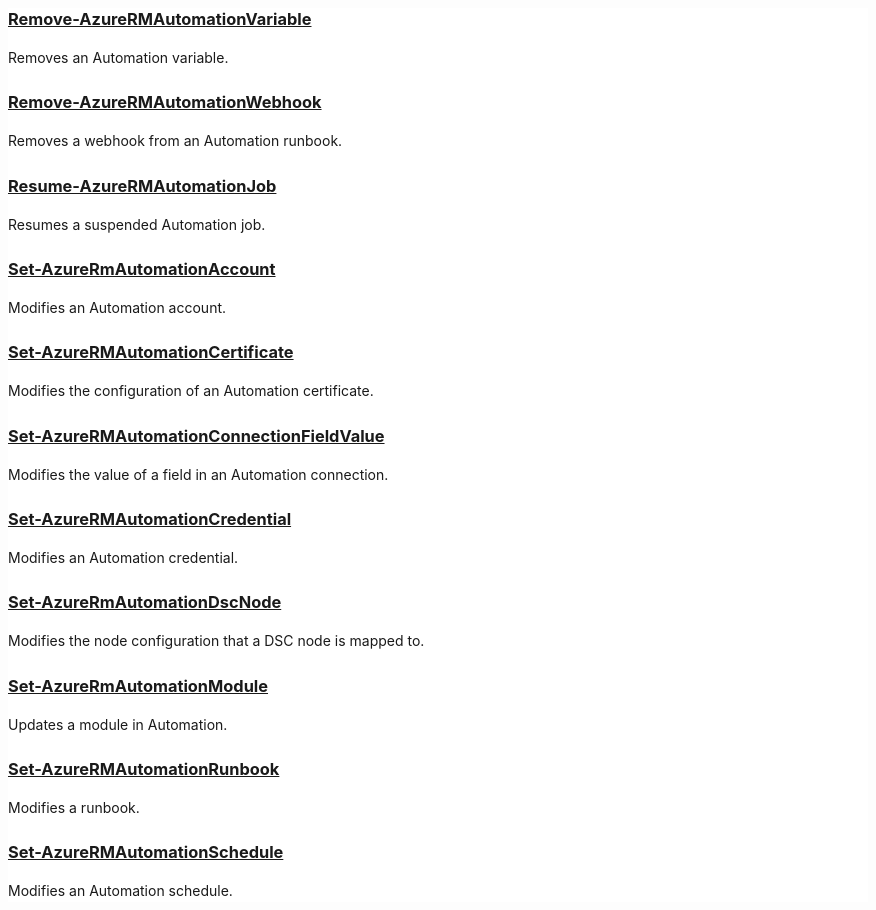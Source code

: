 
### [Remove-AzureRMAutomationVariable](./Remove-AzureRMAutomationVariable.md)
Removes an Automation variable.


### [Remove-AzureRMAutomationWebhook](./Remove-AzureRMAutomationWebhook.md)
Removes a webhook from an Automation runbook.


### [Resume-AzureRMAutomationJob](./Resume-AzureRMAutomationJob.md)
Resumes a suspended Automation job.


### [Set-AzureRmAutomationAccount](./Set-AzureRmAutomationAccount.md)
Modifies an Automation account.


### [Set-AzureRMAutomationCertificate](./Set-AzureRMAutomationCertificate.md)
Modifies the configuration of an Automation certificate.


### [Set-AzureRMAutomationConnectionFieldValue](./Set-AzureRMAutomationConnectionFieldValue.md)
Modifies the value of a field in an Automation connection.


### [Set-AzureRMAutomationCredential](./Set-AzureRMAutomationCredential.md)
Modifies an Automation credential.


### [Set-AzureRmAutomationDscNode](./Set-AzureRmAutomationDscNode.md)
Modifies the node configuration that a DSC node is mapped to.


### [Set-AzureRmAutomationModule](./Set-AzureRmAutomationModule.md)
Updates a module in Automation.


### [Set-AzureRMAutomationRunbook](./Set-AzureRMAutomationRunbook.md)
Modifies a runbook.


### [Set-AzureRMAutomationSchedule](./Set-AzureRMAutomationSchedule.md)
Modifies an Automation schedule.
